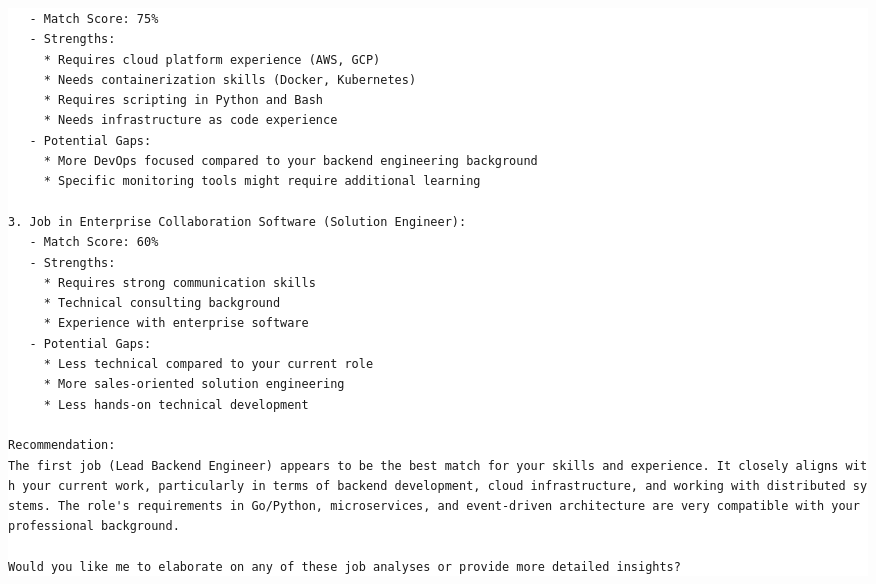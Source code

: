 ```
   - Match Score: 75%
   - Strengths:
     * Requires cloud platform experience (AWS, GCP)
     * Needs containerization skills (Docker, Kubernetes)
     * Requires scripting in Python and Bash
     * Needs infrastructure as code experience
   - Potential Gaps:
     * More DevOps focused compared to your backend engineering background
     * Specific monitoring tools might require additional learning

3. Job in Enterprise Collaboration Software (Solution Engineer):
   - Match Score: 60%
   - Strengths:
     * Requires strong communication skills
     * Technical consulting background
     * Experience with enterprise software
   - Potential Gaps:
     * Less technical compared to your current role
     * More sales-oriented solution engineering
     * Less hands-on technical development

Recommendation:
The first job (Lead Backend Engineer) appears to be the best match for your skills and experience. It closely aligns with your current work, particularly in terms of backend development, cloud infrastructure, and working with distributed systems. The role's requirements in Go/Python, microservices, and event-driven architecture are very compatible with your professional background.

Would you like me to elaborate on any of these job analyses or provide more detailed insights?
```